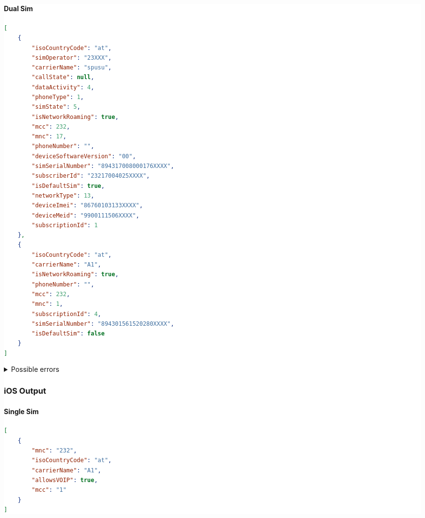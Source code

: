 #### Dual Sim

```json
[
    {
        "isoCountryCode": "at",
        "simOperator": "23XXX",
        "carrierName": "spusu",
        "callState": null,
        "dataActivity": 4,
        "phoneType": 1,
        "simState": 5,
        "isNetworkRoaming": true,
        "mcc": 232,
        "mnc": 17,
        "phoneNumber": "",
        "deviceSoftwareVersion": "00",
        "simSerialNumber": "894317008000176XXXX",
        "subscriberId": "23217004025XXXX",
        "isDefaultSim": true,
        "networkType": 13,
        "deviceImei": "86760103133XXXX",
        "deviceMeid": "9900111506XXXX",
        "subscriptionId": 1
    },
    {
        "isoCountryCode": "at",
        "carrierName": "A1",
        "isNetworkRoaming": true,
        "phoneNumber": "",
        "mcc": 232,
        "mnc": 1,
        "subscriptionId": 4,
        "simSerialNumber": "894301561520280XXXX",
        "isDefaultSim": false
    }
]
```

<details><summary>Possible errors</summary></details>

### iOS Output

#### Single Sim

```json
[
    {
        "mnc": "232",
        "isoCountryCode": "at",
        "carrierName": "A1",
        "allowsVOIP": true,
        "mcc": "1"
    }
]
```

